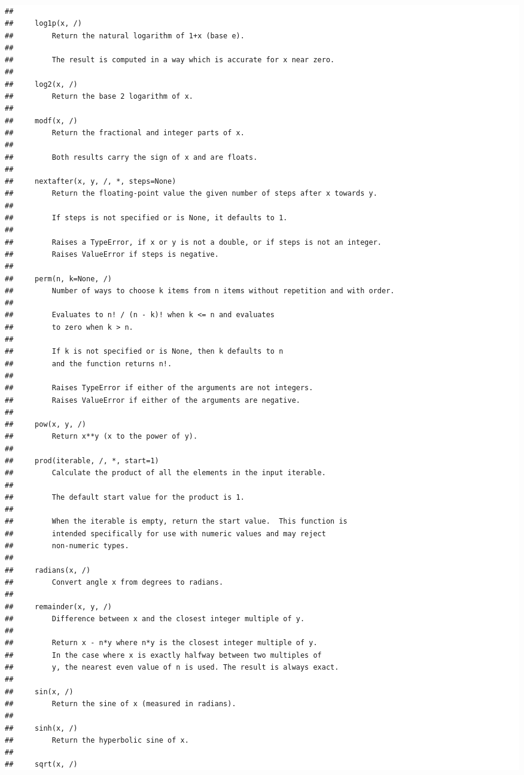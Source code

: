 ```
## 
##     log1p(x, /)
##         Return the natural logarithm of 1+x (base e).
## 
##         The result is computed in a way which is accurate for x near zero.
## 
##     log2(x, /)
##         Return the base 2 logarithm of x.
## 
##     modf(x, /)
##         Return the fractional and integer parts of x.
## 
##         Both results carry the sign of x and are floats.
## 
##     nextafter(x, y, /, *, steps=None)
##         Return the floating-point value the given number of steps after x towards y.
## 
##         If steps is not specified or is None, it defaults to 1.
## 
##         Raises a TypeError, if x or y is not a double, or if steps is not an integer.
##         Raises ValueError if steps is negative.
## 
##     perm(n, k=None, /)
##         Number of ways to choose k items from n items without repetition and with order.
## 
##         Evaluates to n! / (n - k)! when k <= n and evaluates
##         to zero when k > n.
## 
##         If k is not specified or is None, then k defaults to n
##         and the function returns n!.
## 
##         Raises TypeError if either of the arguments are not integers.
##         Raises ValueError if either of the arguments are negative.
## 
##     pow(x, y, /)
##         Return x**y (x to the power of y).
## 
##     prod(iterable, /, *, start=1)
##         Calculate the product of all the elements in the input iterable.
## 
##         The default start value for the product is 1.
## 
##         When the iterable is empty, return the start value.  This function is
##         intended specifically for use with numeric values and may reject
##         non-numeric types.
## 
##     radians(x, /)
##         Convert angle x from degrees to radians.
## 
##     remainder(x, y, /)
##         Difference between x and the closest integer multiple of y.
## 
##         Return x - n*y where n*y is the closest integer multiple of y.
##         In the case where x is exactly halfway between two multiples of
##         y, the nearest even value of n is used. The result is always exact.
## 
##     sin(x, /)
##         Return the sine of x (measured in radians).
## 
##     sinh(x, /)
##         Return the hyperbolic sine of x.
## 
##     sqrt(x, /)
```